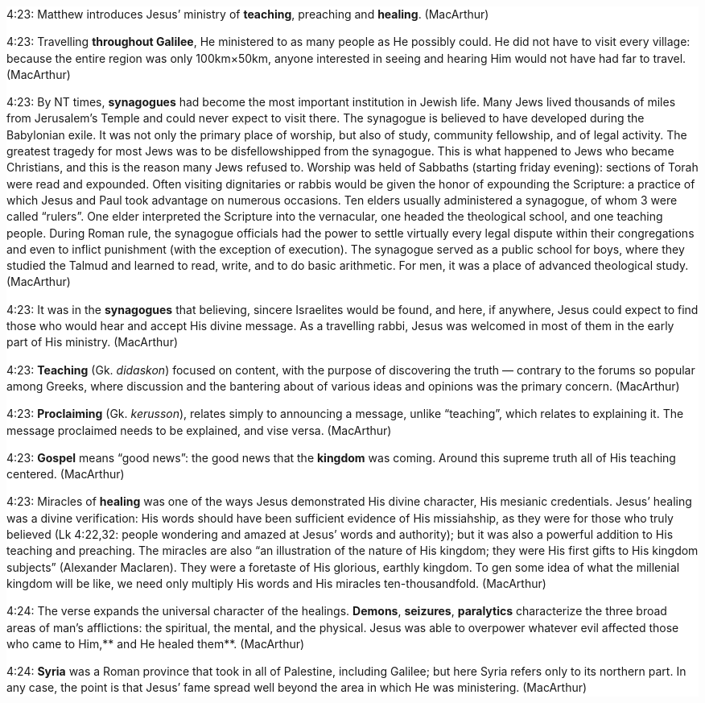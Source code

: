 4:23: Matthew introduces Jesus’ ministry of **teaching**, preaching and **healing**. (MacArthur)

4:23: Travelling **throughout Galilee**, He ministered to as many people as He possibly could. He did not have to visit every village: because the entire region was only 100km×50km, anyone interested in seeing and hearing Him would not have had far to travel. (MacArthur)

4:23: By NT times, **synagogues** had become the most important institution in Jewish life. Many Jews lived thousands of miles from Jerusalem’s Temple and could never expect to visit there. The synagogue is believed to have developed during the Babylonian exile. 
It was not only the primary place of worship, but also of study, community fellowship, and of legal activity. The greatest tragedy for most Jews was to be disfellowshipped from the synagogue. This is what happened to Jews who became Christians, and this is the reason many Jews refused to.
Worship was held of Sabbaths (starting friday evening): sections of Torah were read and expounded. Often visiting dignitaries or rabbis would be given the honor of expounding the Scripture: a practice of which Jesus and Paul took advantage on numerous occasions.
Ten elders usually administered a synagogue, of whom 3 were called “rulers”. One elder interpreted the Scripture into the vernacular, one headed the theological school, and one teaching people. During Roman rule, the synagogue officials had the power to settle virtually every legal dispute within their congregations and even to inflict punishment (with the exception of execution).
The synagogue served as a public school for boys, where they studied the Talmud and learned to read, write, and to do basic arithmetic. For men, it was a place of advanced theological study.
(MacArthur)

4:23: It was in the **synagogues** that believing, sincere Israelites would be found, and here, if anywhere, Jesus could expect to find those who would hear and accept His divine message. As a travelling rabbi, Jesus was welcomed in most of them in the early part of His ministry. (MacArthur)

4:23: **Teaching** (Gk. *didaskon*) focused on content, with the purpose of discovering the truth — contrary to the forums so popular among Greeks, where discussion and the bantering about of various ideas and opinions was the primary concern. (MacArthur) 

4:23: **Proclaiming** (Gk. *kerusson*), relates simply to announcing a message, unlike “teaching”, which relates to explaining it. The message proclaimed needs to be explained, and vise versa. (MacArthur)

4:23: **Gospel** means “good news”: the good news that the **kingdom** was coming. Around this supreme truth all of His teaching centered. (MacArthur)

4:23: Miracles of **healing** was one of the ways Jesus demonstrated His divine character, His mesianic credentials. Jesus’ healing was a divine verification: His words should have been sufficient evidence of His missiahship, as they were for those who truly believed (Lk 4:22,32: people wondering and amazed at Jesus’ words and authority); but it was also a powerful addition to His teaching and preaching. The miracles are also “an illustration of the nature of His kingdom; they were His first gifts to His kingdom subjects” (Alexander Maclaren). They were a foretaste of His glorious, earthly kingdom. To gen some idea of what the millenial kingdom will be like, we need only multiply His words and His miracles ten-thousandfold. (MacArthur)

4:24: The verse expands the universal character of the healings. **Demons**, **seizures**, **paralytics** characterize the three broad areas of man’s afflictions: the spiritual, the mental, and the physical. Jesus was able to overpower whatever evil affected those who came to Him,** and He healed them**. (MacArthur)

4:24: **Syria** was a Roman province that took in all of Palestine, including Galilee; but here Syria refers only to its northern part. In any case, the point is that Jesus’ fame spread well beyond the area in which He was ministering. (MacArthur)
